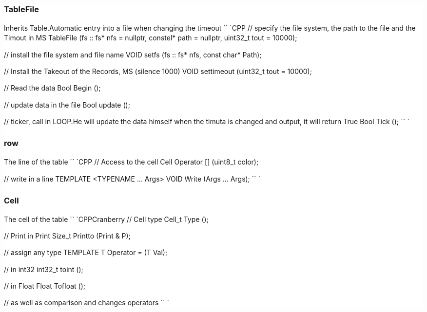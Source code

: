 ### TableFile
Inherits Table.Automatic entry into a file when changing the timeout
`` `CPP
// specify the file system, the path to the file and the Timout in MS
TableFile (fs :: fs* nfs = nullptr, constel* path = nullptr, uint32_t tout = 10000);

// install the file system and file name
VOID setfs (fs :: fs* nfs, const char* Path);

// Install the Takeout of the Records, MS (silence 1000)
VOID settimeout (uint32_t tout = 10000);

// Read the data
Bool Begin ();

// update data in the file
Bool update ();

// ticker, call in LOOP.He will update the data himself when the timuta is changed and output, it will return True
Bool Tick ();
`` `

### row
The line of the table
`` `CPP
// Access to the cell
Cell Operator [] (uint8_t color);

// write in a line
TEMPLATE <TYPENAME ... Args>
VOID Write (Args ... Args);
`` `

### Cell
The cell of the table
`` `CPPCranberry
// Cell type
Cell_t Type ();

// Print in Print
Size_t Printto (Print & P);

// assign any type
TEMPLATE <TYPENAME T>
T Operator = (T Val);

// in int32
int32_t toint ();

// in Float
Float Tofloat ();

// as well as comparison and changes operators
`` `
